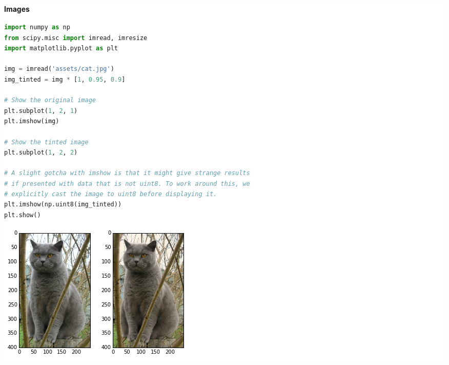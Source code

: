 **Images**

```python
import numpy as np
from scipy.misc import imread, imresize
import matplotlib.pyplot as plt

img = imread('assets/cat.jpg')
img_tinted = img * [1, 0.95, 0.9]

# Show the original image
plt.subplot(1, 2, 1)
plt.imshow(img)

# Show the tinted image
plt.subplot(1, 2, 2)

# A slight gotcha with imshow is that it might give strange results
# if presented with data that is not uint8. To work around this, we
# explicitly cast the image to uint8 before displaying it.
plt.imshow(np.uint8(img_tinted))
plt.show()
```

![img](assets/cat_tinted_imshow.png)